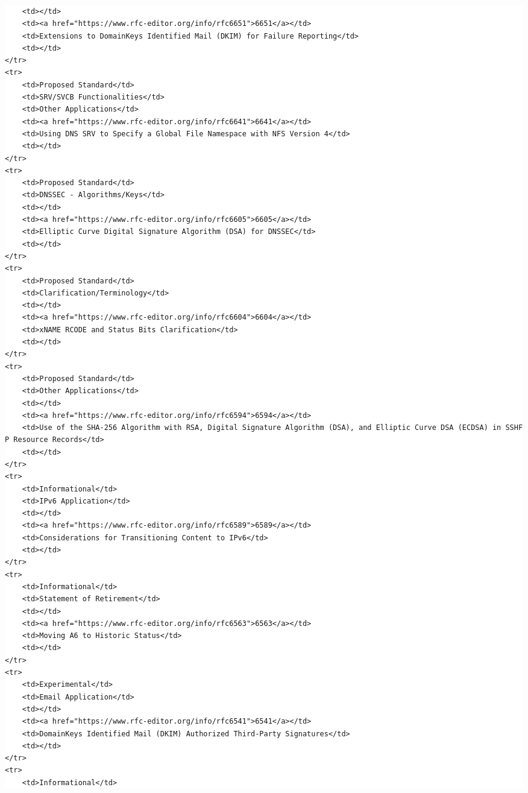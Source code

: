 		<td></td>
		<td><a href="https://www.rfc-editor.org/info/rfc6651">6651</a></td>
		<td>Extensions to DomainKeys Identified Mail (DKIM) for Failure Reporting</td>
		<td></td>
	</tr>
	<tr>
		<td>Proposed Standard</td>
		<td>SRV/SVCB Functionalities</td>
		<td>Other Applications</td>
		<td><a href="https://www.rfc-editor.org/info/rfc6641">6641</a></td>
		<td>Using DNS SRV to Specify a Global File Namespace with NFS Version 4</td>
		<td></td>
	</tr>
	<tr>
		<td>Proposed Standard</td>
		<td>DNSSEC - Algorithms/Keys</td>
		<td></td>
		<td><a href="https://www.rfc-editor.org/info/rfc6605">6605</a></td>
		<td>Elliptic Curve Digital Signature Algorithm (DSA) for DNSSEC</td>
		<td></td>
	</tr>
	<tr>
		<td>Proposed Standard</td>
		<td>Clarification/Terminology</td>
		<td></td>
		<td><a href="https://www.rfc-editor.org/info/rfc6604">6604</a></td>
		<td>xNAME RCODE and Status Bits Clarification</td>
		<td></td>
	</tr>
	<tr>
		<td>Proposed Standard</td>
		<td>Other Applications</td>
		<td></td>
		<td><a href="https://www.rfc-editor.org/info/rfc6594">6594</a></td>
		<td>Use of the SHA-256 Algorithm with RSA, Digital Signature Algorithm (DSA), and Elliptic Curve DSA (ECDSA) in SSHFP Resource Records</td>
		<td></td>
	</tr>
	<tr>
		<td>Informational</td>
		<td>IPv6 Application</td>
		<td></td>
		<td><a href="https://www.rfc-editor.org/info/rfc6589">6589</a></td>
		<td>Considerations for Transitioning Content to IPv6</td>
		<td></td>
	</tr>
	<tr>
		<td>Informational</td>
		<td>Statement of Retirement</td>
		<td></td>
		<td><a href="https://www.rfc-editor.org/info/rfc6563">6563</a></td>
		<td>Moving A6 to Historic Status</td>
		<td></td>
	</tr>
	<tr>
		<td>Experimental</td>
		<td>Email Application</td>
		<td></td>
		<td><a href="https://www.rfc-editor.org/info/rfc6541">6541</a></td>
		<td>DomainKeys Identified Mail (DKIM) Authorized Third-Party Signatures</td>
		<td></td>
	</tr>
	<tr>
		<td>Informational</td>